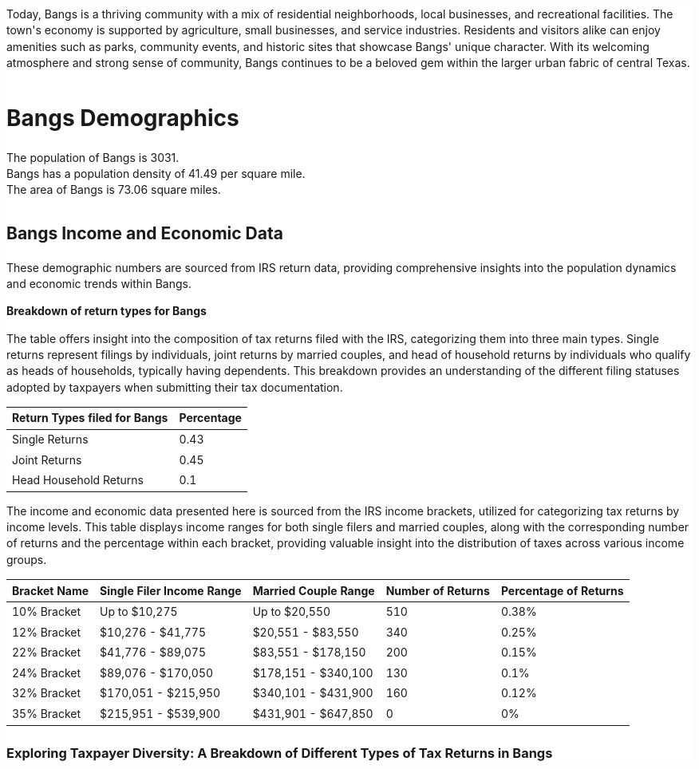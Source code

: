 Today, Bangs is a thriving community with a mix of residential neighborhoods, local businesses, and recreational facilities. The town's economy is supported by agriculture, small businesses, and service industries. Residents and visitors alike can enjoy amenities such as parks, community events, and historic sites that showcase Bangs' unique character. With its welcoming atmosphere and strong sense of community, Bangs continues to be a beloved gem within the larger urban fabric of central Texas.

# Bangs Demographics

The population of Bangs is 3031.  
Bangs has a population density of 41.49 per square mile.  
The area of Bangs is 73.06 square miles.  

## Bangs Income and Economic Data

These demographic numbers are sourced from IRS return data, providing comprehensive insights into the population dynamics and economic trends within Bangs.

**Breakdown of return types for Bangs**

The table offers insight into the composition of tax returns filed with the IRS, categorizing them into three main types. Single returns represent filings by individuals, joint returns by married couples, and head of household returns by individuals who qualify as heads of households, typically having dependents. This breakdown provides an understanding of the different filing statuses adopted by taxpayers when submitting their tax documentation.

| Return Types filed for Bangs                              | Percentage          |
|----------------------------------------------------------|---------------------|
| Single Returns                                            | 0.43 |
| Joint Returns                                             | 0.45 |
| Head Household Returns                                    | 0.1 |

The income and economic data presented here is sourced from the IRS income brackets, utilized for categorizing tax returns by income levels. This table displays income ranges for both single filers and married couples, along with the corresponding number of returns and the percentage within each bracket, providing valuable insight into the distribution of taxes across various income groups.

| Bracket Name       | Single Filer Income Range | Married Couple Range | Number of Returns | Percentage of Returns |
|--------------------|----------------------------|----------------------|-------------------|-----------------------|
| 10% Bracket        | Up to $10,275              | Up to $20,550        | 510 | 0.38% |
| 12% Bracket        | $10,276 - $41,775          | $20,551 - $83,550    | 340 | 0.25% |
| 22% Bracket        | $41,776 - $89,075          | $83,551 - $178,150   | 200 | 0.15% |
| 24% Bracket        | $89,076 - $170,050         | $178,151 - $340,100  | 130 | 0.1% |
| 32% Bracket        | $170,051 - $215,950        | $340,101 - $431,900  | 160 | 0.12% |
| 35% Bracket        | $215,951 - $539,900        | $431,901 - $647,850  | 0 | 0% |

### Exploring Taxpayer Diversity: A Breakdown of Different Types of Tax Returns in Bangs

